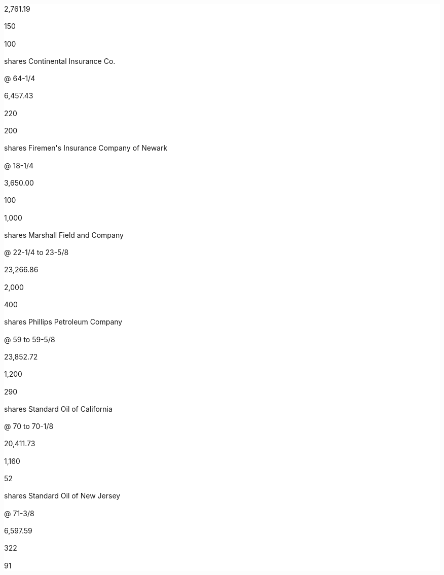 2,761.19

150

100

shares Continental Insurance Co.

@ 64-1/4

6,457.43

220

200

shares Firemen's Insurance Company of Newark

@ 18-1/4

3,650.00

100

1,000

shares Marshall Field and Company

@ 22-1/4 to 23-5/8

23,266.86

2,000

400

shares Phillips Petroleum Company

@ 59 to 59-5/8

23,852.72

1,200

290

shares Standard Oil of California

@ 70 to 70-1/8

20,411.73

1,160

52

shares Standard Oil of New Jersey

@ 71-3/8

6,597.59

322

91
